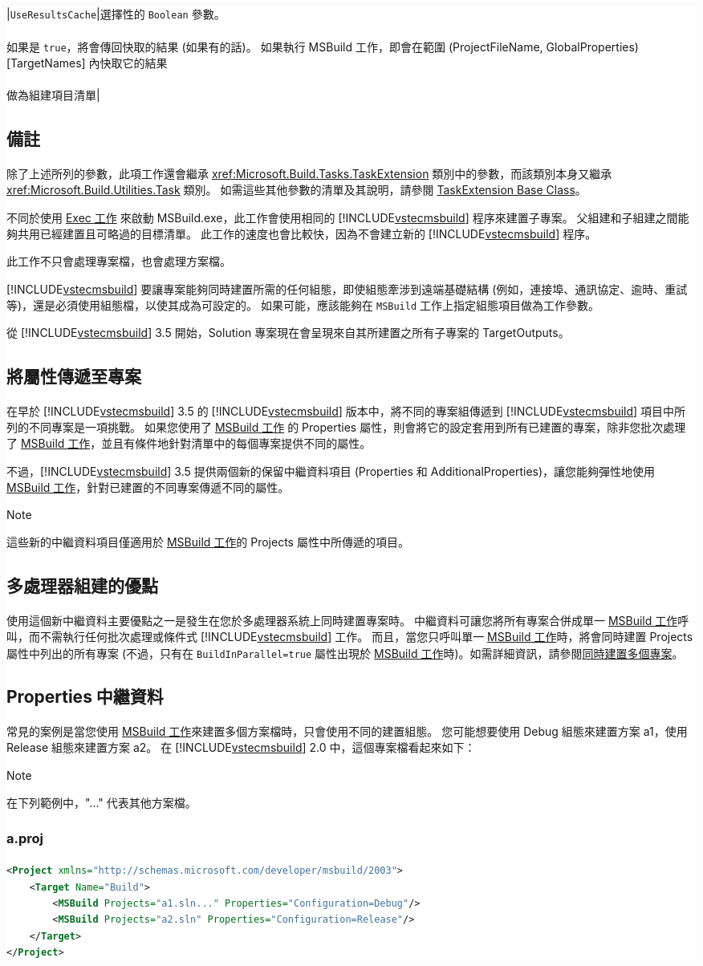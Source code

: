 |`UseResultsCache`|選擇性的 `Boolean` 參數。<br /><br /> 如果是 `true`，將會傳回快取的結果 (如果有的話)。 如果執行 MSBuild 工作，即會在範圍 (ProjectFileName, GlobalProperties)[TargetNames] 內快取它的結果<br /><br /> 做為組建項目清單|  
  
## <a name="remarks"></a>備註  
 除了上述所列的參數，此項工作還會繼承 <xref:Microsoft.Build.Tasks.TaskExtension> 類別中的參數，而該類別本身又繼承 <xref:Microsoft.Build.Utilities.Task> 類別。 如需這些其他參數的清單及其說明，請參閱 [TaskExtension Base Class](../msbuild/taskextension-base-class.md)。  
  
 不同於使用 [Exec 工作](../msbuild/exec-task.md) 來啟動 MSBuild.exe，此工作會使用相同的 [!INCLUDE[vstecmsbuild](../extensibility/internals/includes/vstecmsbuild_md.md)] 程序來建置子專案。 父組建和子組建之間能夠共用已經建置且可略過的目標清單。 此工作的速度也會比較快，因為不會建立新的 [!INCLUDE[vstecmsbuild](../extensibility/internals/includes/vstecmsbuild_md.md)] 程序。  
  
 此工作不只會處理專案檔，也會處理方案檔。  
  
 [!INCLUDE[vstecmsbuild](../extensibility/internals/includes/vstecmsbuild_md.md)] 要讓專案能夠同時建置所需的任何組態，即使組態牽涉到遠端基礎結構 (例如，連接埠、通訊協定、逾時、重試等)，還是必須使用組態檔，以使其成為可設定的。 如果可能，應該能夠在 `MSBuild` 工作上指定組態項目做為工作參數。  
  
 從 [!INCLUDE[vstecmsbuild](../extensibility/internals/includes/vstecmsbuild_md.md)] 3.5 開始，Solution 專案現在會呈現來自其所建置之所有子專案的 TargetOutputs。  
  
## <a name="passing-properties-to-projects"></a>將屬性傳遞至專案  
 在早於 [!INCLUDE[vstecmsbuild](../extensibility/internals/includes/vstecmsbuild_md.md)] 3.5 的 [!INCLUDE[vstecmsbuild](../extensibility/internals/includes/vstecmsbuild_md.md)] 版本中，將不同的專案組傳遞到 [!INCLUDE[vstecmsbuild](../extensibility/internals/includes/vstecmsbuild_md.md)] 項目中所列的不同專案是一項挑戰。 如果您使用了 [MSBuild 工作](../msbuild/msbuild-task.md) 的 Properties 屬性，則會將它的設定套用到所有已建置的專案，除非您批次處理了 [MSBuild 工作](../msbuild/msbuild-task.md)，並且有條件地針對清單中的每個專案提供不同的屬性。  
  
 不過，[!INCLUDE[vstecmsbuild](../extensibility/internals/includes/vstecmsbuild_md.md)] 3.5 提供兩個新的保留中繼資料項目 (Properties 和 AdditionalProperties)，讓您能夠彈性地使用 [MSBuild 工作](../msbuild/msbuild-task.md)，針對已建置的不同專案傳遞不同的屬性。  
  
> [!NOTE]
>  這些新的中繼資料項目僅適用於 [MSBuild 工作](../msbuild/msbuild-task.md)的 Projects 屬性中所傳遞的項目。  
  
## <a name="multi-processor-build-benefits"></a>多處理器組建的優點  
 使用這個新中繼資料主要優點之一是發生在您於多處理器系統上同時建置專案時。 中繼資料可讓您將所有專案合併成單一 [MSBuild 工作](../msbuild/msbuild-task.md)呼叫，而不需執行任何批次處理或條件式 [!INCLUDE[vstecmsbuild](../extensibility/internals/includes/vstecmsbuild_md.md)] 工作。 而且，當您只呼叫單一 [MSBuild 工作](../msbuild/msbuild-task.md)時，將會同時建置 Projects 屬性中列出的所有專案 (不過，只有在 `BuildInParallel=true` 屬性出現於 [MSBuild 工作](../msbuild/msbuild-task.md)時)。如需詳細資訊，請參閱[同時建置多個專案](../msbuild/building-multiple-projects-in-parallel-with-msbuild.md)。  
  
## <a name="properties-metadata"></a>Properties 中繼資料  
 常見的案例是當您使用 [MSBuild 工作](../msbuild/msbuild-task.md)來建置多個方案檔時，只會使用不同的建置組態。 您可能想要使用 Debug 組態來建置方案 a1，使用 Release 組態來建置方案 a2。 在 [!INCLUDE[vstecmsbuild](../extensibility/internals/includes/vstecmsbuild_md.md)] 2.0 中，這個專案檔看起來如下：  
  
> [!NOTE]
>  在下列範例中，"..." 代表其他方案檔。  
  
### <a name="aproj"></a>a.proj  
  
```xml  
<Project xmlns="http://schemas.microsoft.com/developer/msbuild/2003">  
    <Target Name="Build">  
        <MSBuild Projects="a1.sln..." Properties="Configuration=Debug"/>  
        <MSBuild Projects="a2.sln" Properties="Configuration=Release"/>  
    </Target>  
</Project>  
```  
  